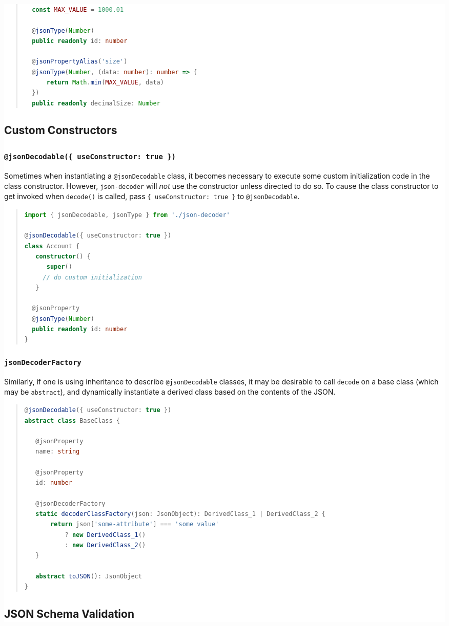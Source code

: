 > ```TypeScript
>   const MAX_VALUE = 1000.01
>
>   @jsonType(Number)
>   public readonly id: number
>
>   @jsonPropertyAlias('size')
>   @jsonType(Number, (data: number): number => {
>       return Math.min(MAX_VALUE, data)
>   })
>   public readonly decimalSize: Number
> ```

## Custom Constructors
### `@jsonDecodable({ useConstructor: true })`
Sometimes when instantiating a `@jsonDecodable` class, it becomes necessary to execute some custom initialization code in the class constructor.  However, `json-decoder` will _not_ use the constructor unless directed to do so.  To cause the class constructor to get invoked when `decode()` is called, pass `{ useConstructor: true }` to `@jsonDecodable`.
>```TypeScript
> import { jsonDecodable, jsonType } from './json-decoder'
>
> @jsonDecodable({ useConstructor: true })
> class Account {
>    constructor() {
>       super()
>      // do custom initialization
>    }
>
>   @jsonProperty
>   @jsonType(Number)
>   public readonly id: number
> }
>```

### `jsonDecoderFactory`
Similarly, if one is using inheritance to describe `@jsonDecodable` classes, it may be desirable to call `decode` on a base class (which may be `abstract`), and dynamically instantiate a derived class based on the contents of the JSON.

>```TypeScript
>@jsonDecodable({ useConstructor: true })
>abstract class BaseClass {
>
>    @jsonProperty
>    name: string
>
>    @jsonProperty
>    id: number
>
>    @jsonDecoderFactory
>    static decoderClassFactory(json: JsonObject): DerivedClass_1 | DerivedClass_2 {
>        return json['some-attribute'] === 'some value'
>            ? new DerivedClass_1()
>            : new DerivedClass_2()
>    }
>
>    abstract toJSON(): JsonObject
>}
>```
## JSON Schema Validation